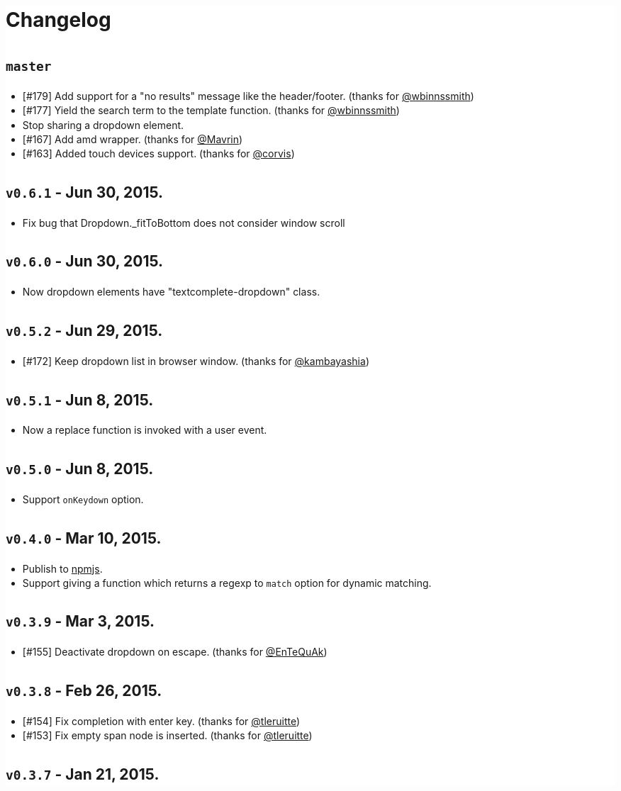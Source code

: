 # Changelog

## `master`
- [#179] Add support for a "no results" message like the header/footer. (thanks for [@wbinnssmith](https://github.com/wbinnssmith))
- [#177] Yield the search term to the template function. (thanks for [@wbinnssmith](https://github.com/wbinnssmith))
- Stop sharing a dropdown element.
- [#167] Add amd wrapper. (thanks for [@Mavrin](https://github.com/Mavrin))
- [#163] Added touch devices support. (thanks for [@corvis](https://github.com/corvis))

## `v0.6.1` - Jun 30, 2015.
- Fix bug that Dropdown.\_fitToBottom does not consider window scroll

## `v0.6.0` - Jun 30, 2015.
- Now dropdown elements have "textcomplete-dropdown" class.

## `v0.5.2` - Jun 29, 2015.

- [#172] Keep dropdown list in browser window. (thanks for [@kambayashia](https://github.com/kambayashia))

## `v0.5.1` - Jun 8, 2015.

- Now a replace function is invoked with a user event.

## `v0.5.0` - Jun 8, 2015.

- Support `onKeydown` option.

## `v0.4.0` - Mar 10, 2015.

- Publish to [npmjs](https://www.npmjs.com/package/jquery-textcomplete).
- Support giving a function which returns a regexp to `match` option for dynamic matching.

## `v0.3.9` - Mar 3, 2015.

- [#155] Deactivate dropdown on escape. (thanks for [@EnTeQuAk](https://github.com/EnTeQuAk))

## `v0.3.8` - Feb 26, 2015.

- [#154] Fix completion with enter key. (thanks for [@tleruitte](https://github.com/tleruitte))
- [#153] Fix empty span node is inserted. (thanks for [@tleruitte](https://github.com/tleruitte))

## `v0.3.7` - Jan 21, 2015.
